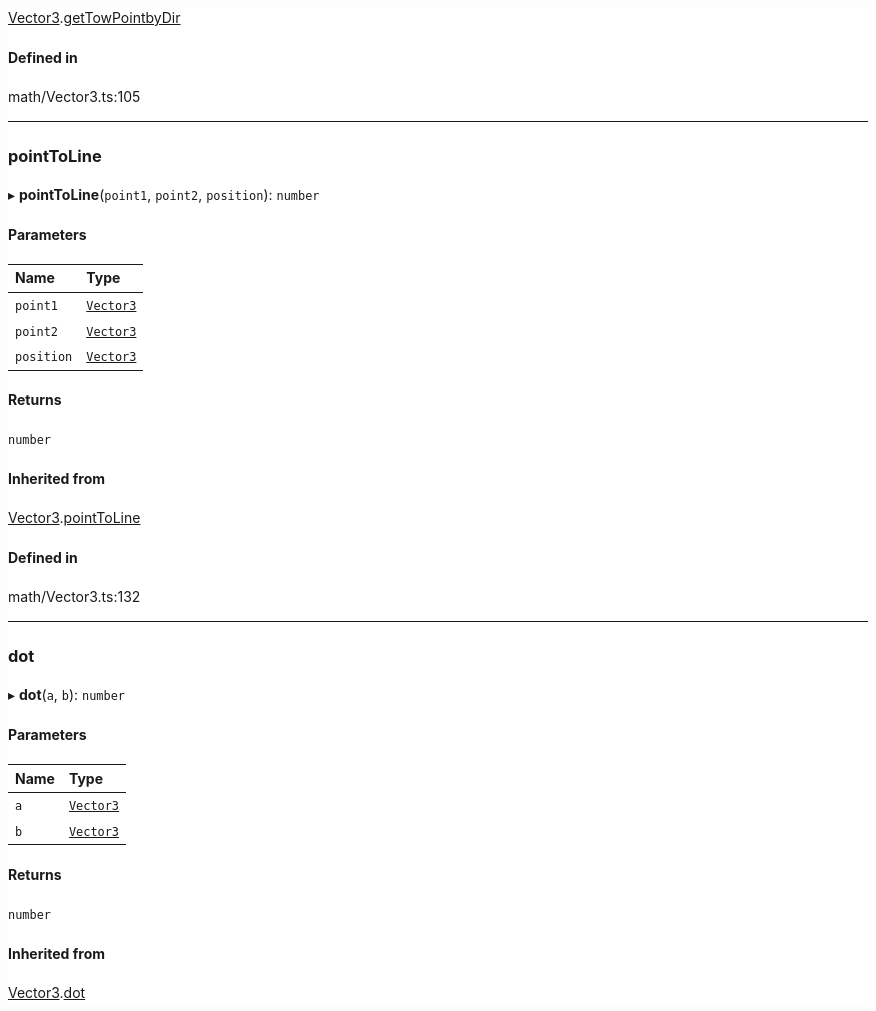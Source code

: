 [Vector3](Vector3.md).[getTowPointbyDir](Vector3.md#gettowpointbydir)

#### Defined in

math/Vector3.ts:105

___

### pointToLine

▸ **pointToLine**(`point1`, `point2`, `position`): `number`

#### Parameters

| Name | Type |
| :------ | :------ |
| `point1` | [`Vector3`](Vector3.md) |
| `point2` | [`Vector3`](Vector3.md) |
| `position` | [`Vector3`](Vector3.md) |

#### Returns

`number`

#### Inherited from

[Vector3](Vector3.md).[pointToLine](Vector3.md#pointtoline)

#### Defined in

math/Vector3.ts:132

___

### dot

▸ **dot**(`a`, `b`): `number`

#### Parameters

| Name | Type |
| :------ | :------ |
| `a` | [`Vector3`](Vector3.md) |
| `b` | [`Vector3`](Vector3.md) |

#### Returns

`number`

#### Inherited from

[Vector3](Vector3.md).[dot](Vector3.md#dot)
